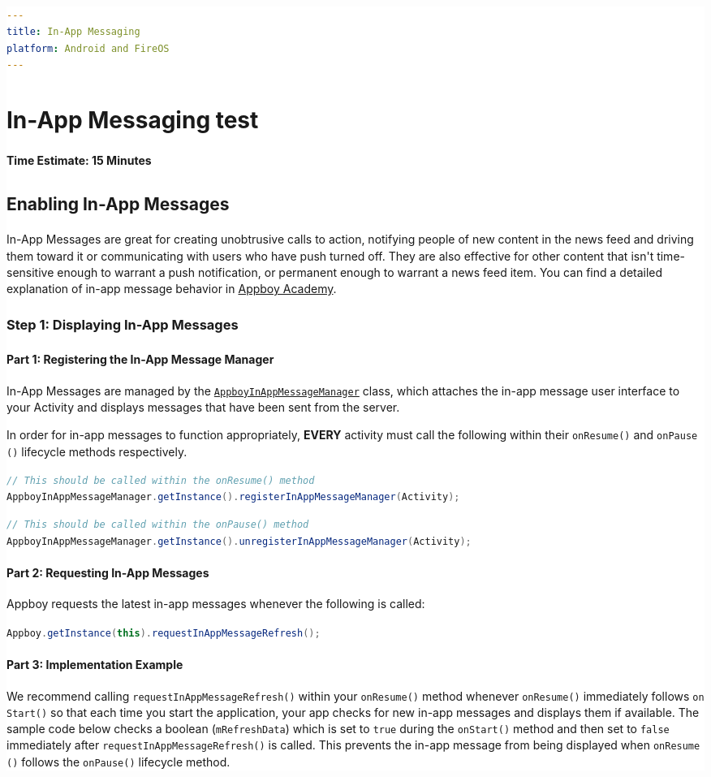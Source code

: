 ```yaml
---
title: In-App Messaging
platform: Android and FireOS
---
```

# In-App Messaging test

__Time Estimate: 15 Minutes__

## Enabling In-App Messages
In-App Messages are great for creating unobtrusive calls to action, notifying people of new content in the news feed and driving them toward it or communicating with users who have push turned off. They are also effective for other content that isn't time-sensitive enough to warrant a push notification, or permanent enough to warrant a news feed item. You can find a detailed explanation of in-app message behavior in [Appboy Academy][4].

### Step 1: Displaying In-App Messages

#### Part 1: Registering the In-App Message Manager

In-App Messages are managed by the [`AppboyInAppMessageManager`][34] class, which attaches the in-app message user interface to your Activity and displays messages that have been sent from the server.

In order for in-app messages to function appropriately, __EVERY__ activity must call the following within their `onResume()` and `onPause()` lifecycle methods respectively.

```java
// This should be called within the onResume() method
AppboyInAppMessageManager.getInstance().registerInAppMessageManager(Activity);
```

```java
// This should be called within the onPause() method
AppboyInAppMessageManager.getInstance().unregisterInAppMessageManager(Activity);
```

#### Part 2: Requesting In-App Messages
Appboy requests the latest in-app messages whenever the following is called:

```java
Appboy.getInstance(this).requestInAppMessageRefresh();
```

#### Part 3: Implementation Example

We recommend calling `requestInAppMessageRefresh()` within your `onResume()` method whenever `onResume()` immediately follows `onStart()` so that each time you start the application, your app checks for new in-app messages and displays them if available. The sample code below checks a boolean (`mRefreshData`) which is set to `true` during the `onStart()` method and then set to `false` immediately after `requestInAppMessageRefresh()` is called. This prevents the in-app message from being displayed when `onResume()` follows the `onPause()` lifecycle method.


[1]: https://github.com/Appboy/appboy-android-sdk/blob/master/droidboy/src/com/appboy/sample/AppboyFragmentActivity.java
[2]: https://github.com/Appboy/appboy-android-sdk/blob/master/droidboy/src/com/appboy/sample/InAppMessageTesterActivity.java
[3]: http://appboy.github.io/appboy-android-sdk/javadocs/com/appboy/models/IInAppMessage.html
[4]: https://academy.appboy.com/Best_Practices/In-App_Messages#message-behavior
[5]: #step-1-displaying-in-app-messages
[6]: https://github.com/Appboy/appboy-android-sdk/blob/master/android-sdk-ui/res/values/styles.xml
[7]: https://github.com/Appboy/appboy-android-sdk/blob/master/droidboy/src/com/appboy/sample/CustomInAppMessageManagerListener.java
[8]: http://appboy.github.io/appboy-android-sdk/javadocs/com/appboy/models/IInAppMessageImmersive.html
[9]: https://github.com/Appboy/appboy-android-sdk/blob/master/droidboy/src/com/appboy/sample/CustomInAppMessageAnimationFactory.java
[12]: #setting-a-custom-view-factory
[13]: #slideup-in-app-messages
[14]: #keyvalue-pair-extras
[15]: http://fortawesome.github.io/Font-Awesome/
[16]: http://appboy.github.io/appboy-android-sdk/javadocs/com/appboy/models/InAppMessageSlideup.html
[17]: #modal-in-app-messages
[18]: http://developer.android.com/reference/android/view/View.html
[19]: #setting-a-custom-manager-listener
[20]: https://github.com/Appboy/appboy-android-sdk/blob/master/android-sdk-ui/src/com/appboy/ui/inappmessage/IInAppMessageAnimationFactory.java
[21]: https://github.com/Appboy/appboy-android-sdk/blob/master/android-sdk-ui/src/com/appboy/ui/inappmessage/IInAppMessageManagerListener.java
[22]: #setting-a-custom-animation-factory
[23]: http://developer.android.com/reference/android/R.integer.html#config_shortAnimTime
[24]: https://github.com/Appboy/appboy-android-sdk/blob/master/android-sdk-ui/src/com/appboy/ui/inappmessage/IInAppMessageImmersiveView.java
[25]: https://github.com/Appboy/appboy-android-sdk/blob/master/android-sdk-ui/src/com/appboy/ui/inappmessage/IInAppMessageView.java
[26]: https://github.com/Appboy/appboy-android-sdk/blob/master/droidboy/src/com/appboy/sample/CustomInAppMessageView.java
[27]: http://appboy.github.io/appboy-android-sdk/javadocs/com/appboy/models/InAppMessageBase.html
[28]: http://appboy.github.io/appboy-android-sdk/javadocs/com/appboy/models/InAppMessageImmersiveBase.html
[29]: https://github.com/Appboy/appboy-android-sdk/blob/master/droidboy/src/com/appboy/sample/CustomInAppMessage.java
[30]: https://academy.appboy.com/Quick_Wins/Creating_an_In-App_Message
[31]: http://appboy.github.io/appboy-android-sdk/javadocs/com/appboy/models/InAppMessageFull.html
[32]: http://appboy.github.io/appboy-android-sdk/javadocs/com/appboy/models/InAppMessageModal.html
[33]: /assets/img/foodo-slideup.gif
[34]: https://github.com/Appboy/appboy-android-sdk/blob/master/android-sdk-ui/src/com/appboy/ui/inappmessage/AppboyInAppMessageManager.java
[36]: https://github.com/Appboy/appboy-android-sdk/blob/master/droidboy/src/com/appboy/sample/CustomInAppMessageManagerListener.java
[37]: https://github.com/Appboy/appboy-android-sdk/blob/master/droidboy/AndroidManifest.xml
[41]: #full-in-app-messages
[42]: https://github.com/Appboy/appboy-android-sdk/blob/master/android-sdk-ui/src/com/appboy/ui/inappmessage/IInAppMessageViewFactory.java
[43]: https://github.com/Appboy/appboy-android-sdk/blob/master/droidboy/src/com/appboy/sample/CustomInAppMessageViewFactory.java
[44]: http://appboy.github.io/appboy-android-sdk/javadocs/com/appboy/models/IInAppMessage.html#getExtras()
[45]: https://github.com/Appboy/appboy-android-sdk/blob/master/android-sdk-ui/src/com/appboy/ui/inappmessage/InAppMessageOperation.java
[47]: /assets/img/In-App_Full.png
[48]: /assets/img/In-App_Modal.png
[49]: /assets/img/In-App_Slideup.png
[50]: http://appboy.github.io/appboy-android-sdk/javadocs/com/appboy/models/MessageButton.html